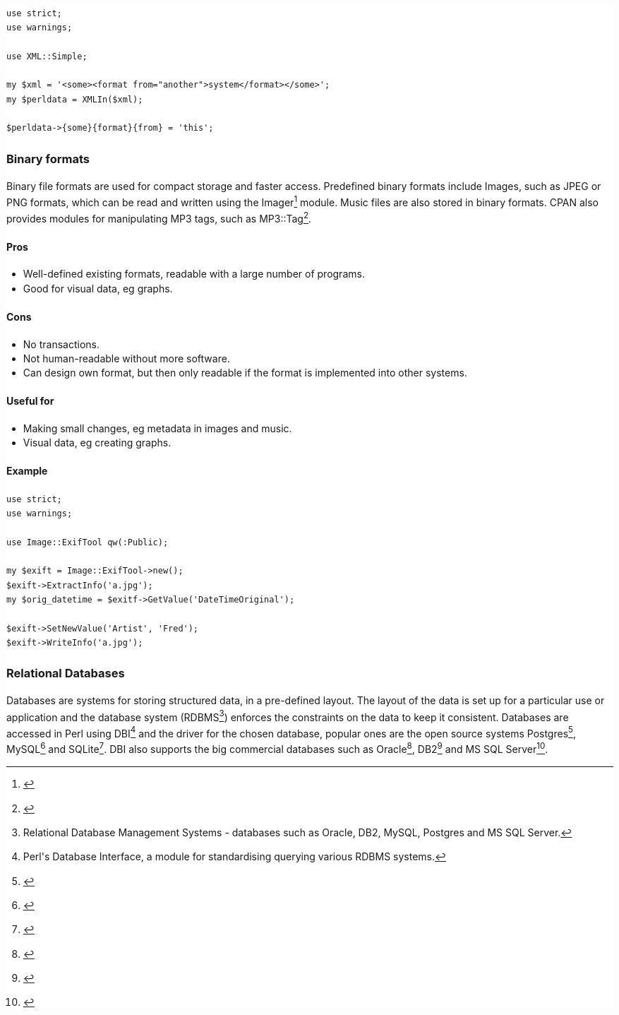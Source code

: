     use strict;
    use warnings;

    use XML::Simple;

    my $xml = '<some><format from="another">system</format></some>';
    my $perldata = XMLIn($xml);

    $perldata->{some}{format}{from} = 'this';

### Binary formats

Binary file formats are used for compact storage and faster access. Predefined binary formats include Images, such as JPEG or PNG formats, which can be read and written using the Imager[^imager] module. Music files are also stored in binary formats. CPAN also provides modules for manipulating MP3 tags, such as MP3::Tag[^mp3tag].

#### Pros

* Well-defined existing formats, readable with a large number of programs.
* Good for visual data, eg graphs.

#### Cons

* No transactions.
* Not human-readable without more software.
* Can design own format, but then only readable if the format is implemented into other systems.

#### Useful for

* Making small changes, eg metadata in images and music.
* Visual data, eg creating graphs.

#### Example

    use strict;
    use warnings;

    use Image::ExifTool qw(:Public);

    my $exift = Image::ExifTool->new();
    $exift->ExtractInfo('a.jpg');
    my $orig_datetime = $exitf->GetValue('DateTimeOriginal');

    $exift->SetNewValue('Artist', 'Fred');
    $exift->WriteInfo('a.jpg');


### Relational Databases

Databases are systems for storing structured data, in a pre-defined layout. The layout of the data is set up for a particular use or application and the database system (RDBMS[^RDBMS]) enforces the constraints on the data to keep it consistent. Databases are accessed in Perl using DBI[^DBI] and the driver for the chosen database, popular ones are the open source systems Postgres[^pg], MySQL[^mysql] and SQLite[^sqlite]. DBI also supports the big commercial databases such as Oracle[^oracle], DB2[^db2] and MS SQL Server[^mssql].


[^ORM]: Object-relational Mapper, or Mapping is the technique of converting data represented in simple values, such as strings in a database, into objects containing the data and having appropriate methods to act upon it.
[^sqla]: [](http://metacpan.org/dist/SQL-Abstract)
[^SQLT]: [](http://metacpan.org/dist/SQL-Translator)
[^DBI]: [](http://metacpan.org/dist/DBI) Perl's Database Interface, a module for standardising querying various RDBMS systems.
[^RDBMS]: Relational Database Management Systems - databases such as Oracle, DB2, MySQL, Postgres and MS SQL Server.
[^DML]: Data Manipulaton Language, the part of SQL which is used to add, change and remove data.
[^DDL]: Data Definition Language, SQL statements to define tables, indexes and views for the data storage.
[^CPAN]: The [Comprehensive Perl Archive Network](http://pause.cpan.org)
[^datadumper]: [](http://metacpan.org/module/Data::Dumper)
[^storage]: [](http://metacpan.org/module/Storable)
[^xmlsimple]: [](http://metacpan.org/module/XML::Simple)
[^json]: [](http://metacpan.org/module/JSON)
[^textxsv]: [](http://metacpan.org/module/Text::xSV)
[^yaml]: [](http://metacpan.org/module/YAML)
[^imager]: [](http://metacpan.org/module/Imager)
[^mp3tag]: [](http://metacpan.org/module/MP3::Tag)
[^pg]: [](http://metacpan.org/module/DBD::Pg)
[^mysql]: [](http://metacpan.org/module/DBD::mysql)
[^sqlite]: [](http://metacpan.org/module/DBD::SQLite)
[^oracle]: [](http://metacpan.org/module/DBD::Oracle)
[^db2]: [](http://metacpan.org/module/DBD::DB2)
[^mssql]: [](http://metacpan.org/module/DBD::Sybase)
[^mongodb]: [](http://metacpan.org/module/MongoDB)
[^couchdb]: [](http://metacpan.org/module/CouchDB::Client)
[^classdbi]: [](http://metacpan.org/module/Class::DBI)
[^codedownload]: [](http://www.dbix-class.org/book)
[^cpaninstall]: [](http://www.cpan.org/modules/INSTALL.html)